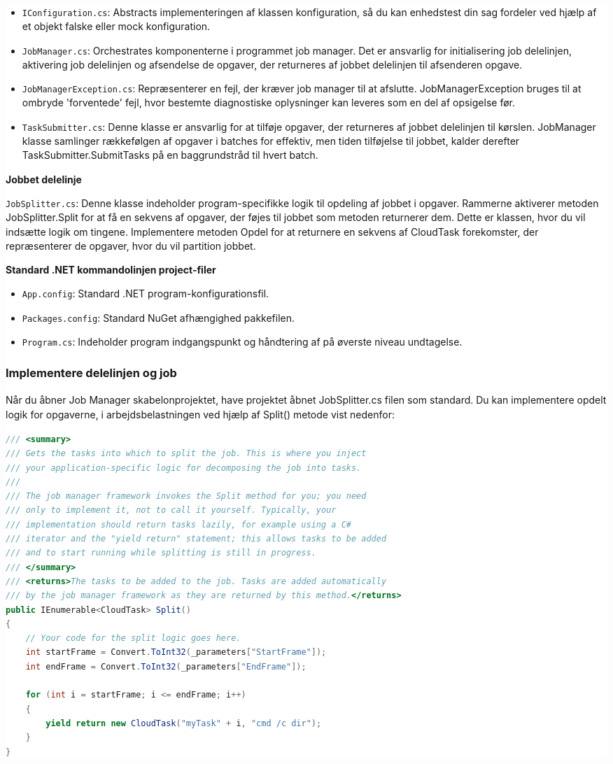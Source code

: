 * `IConfiguration.cs`: Abstracts implementeringen af klassen konfiguration, så du kan enhedstest din sag fordeler ved hjælp af et objekt falske eller mock konfiguration.

* `JobManager.cs`: Orchestrates komponenterne i programmet job manager. Det er ansvarlig for initialisering job delelinjen, aktivering job delelinjen og afsendelse de opgaver, der returneres af jobbet delelinjen til afsenderen opgave.

* `JobManagerException.cs`: Repræsenterer en fejl, der kræver job manager til at afslutte. JobManagerException bruges til at ombryde 'forventede' fejl, hvor bestemte diagnostiske oplysninger kan leveres som en del af opsigelse før.

* `TaskSubmitter.cs`: Denne klasse er ansvarlig for at tilføje opgaver, der returneres af jobbet delelinjen til kørslen. JobManager klasse samlinger rækkefølgen af opgaver i batches for effektiv, men tiden tilføjelse til jobbet, kalder derefter TaskSubmitter.SubmitTasks på en baggrundstråd til hvert batch.

**Jobbet delelinje**

`JobSplitter.cs`: Denne klasse indeholder program-specifikke logik til opdeling af jobbet i opgaver. Rammerne aktiverer metoden JobSplitter.Split for at få en sekvens af opgaver, der føjes til jobbet som metoden returnerer dem. Dette er klassen, hvor du vil indsætte logik om tingene. Implementere metoden Opdel for at returnere en sekvens af CloudTask forekomster, der repræsenterer de opgaver, hvor du vil partition jobbet.

**Standard .NET kommandolinjen project-filer**

* `App.config`: Standard .NET program-konfigurationsfil.

* `Packages.config`: Standard NuGet afhængighed pakkefilen.

* `Program.cs`: Indeholder program indgangspunkt og håndtering af på øverste niveau undtagelse.

### <a name="implementing-the-job-splitter"></a>Implementere delelinjen og job

Når du åbner Job Manager skabelonprojektet, have projektet åbnet JobSplitter.cs filen som standard. Du kan implementere opdelt logik for opgaverne, i arbejdsbelastningen ved hjælp af Split() metode vist nedenfor:

```csharp
/// <summary>
/// Gets the tasks into which to split the job. This is where you inject
/// your application-specific logic for decomposing the job into tasks.
///
/// The job manager framework invokes the Split method for you; you need
/// only to implement it, not to call it yourself. Typically, your
/// implementation should return tasks lazily, for example using a C#
/// iterator and the "yield return" statement; this allows tasks to be added
/// and to start running while splitting is still in progress.
/// </summary>
/// <returns>The tasks to be added to the job. Tasks are added automatically
/// by the job manager framework as they are returned by this method.</returns>
public IEnumerable<CloudTask> Split()
{
    // Your code for the split logic goes here.
    int startFrame = Convert.ToInt32(_parameters["StartFrame"]);
    int endFrame = Convert.ToInt32(_parameters["EndFrame"]);

    for (int i = startFrame; i <= endFrame; i++)
    {
        yield return new CloudTask("myTask" + i, "cmd /c dir");
    }
}
```


[forum]: https://social.msdn.microsoft.com/forums/azure/en-US/home?forum=azurebatch
[net_jobmanagertask]: https://msdn.microsoft.com/library/azure/microsoft.azure.batch.jobmanagertask.aspx
[github_samples]: https://github.com/Azure/azure-batch-samples
[nuget_package]: https://www.nuget.org/packages/Microsoft.Azure.Batch.Conventions.Files
[process_exitcode]: https://msdn.microsoft.com/library/system.diagnostics.process.exitcode.aspx
[vs_gallery]: https://visualstudiogallery.msdn.microsoft.com/
[vs_gallery_templates]: https://go.microsoft.com/fwlink/?linkid=820714
[vs_find_use_ext]: https://msdn.microsoft.com/library/dd293638.aspx
[diagram01]: ./media/batch-visual-studio-templates/diagram01.png
[solution_explorer01]: ./media/batch-visual-studio-templates/solution_explorer01.png
[solution_explorer02]: ./media/batch-visual-studio-templates/solution_explorer02.png